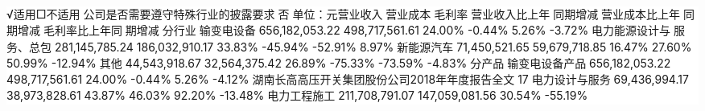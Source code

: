 √适用□不适用
公司是否需要遵守特殊行业的披露要求
否
单位：元营业收入
营业成本
毛利率
营业收入比上年
同期增减
营业成本比上年
同期增减
毛利率比上年同
期增减
分行业
输变电设备
656,182,053.22
498,717,561.61
24.00%
-0.44%
5.26%
-3.72%
电力能源设计与
服务、总包
281,145,785.24
186,032,910.17
33.83%
-45.94%
-52.91%
8.97%
新能源汽车
71,450,521.65
59,679,718.85
16.47%
27.60%
50.99%
-12.94%
其他
44,543,918.67
32,564,375.42
26.89%
-75.33%
-73.59%
-4.83%
分产品
输变电设备产品
656,182,053.22
498,717,561.61
24.00%
-0.44%
5.26%
-4.12%
湖南长高高压开关集团股份公司2018年年度报告全文
17
电力设计与服务
69,436,994.17
38,973,828.61
43.87%
46.03%
92.20%
-13.48%
电力工程施工
211,708,791.07
147,059,081.56
30.54%
-55.19%